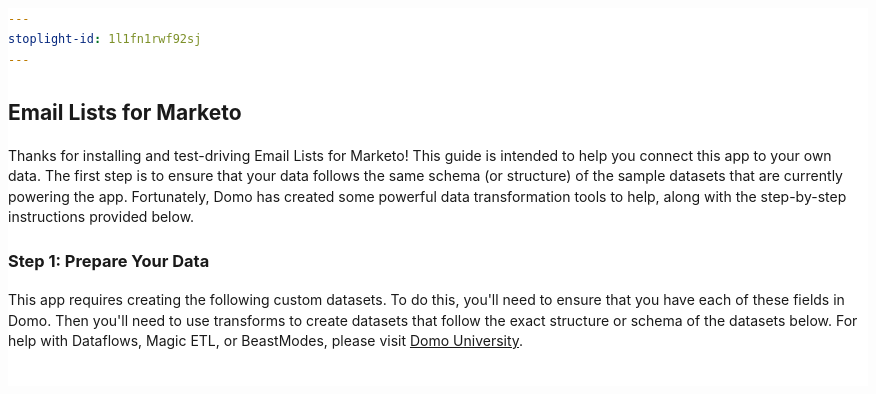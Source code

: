 ```yaml
---
stoplight-id: 1l1fn1rwf92sj
---
```


<div class="col-md-12 content-panel">
                <h2>Email Lists for Marketo</h2>
                <p></p><p>Thanks for installing and test-driving <span id="title">Email Lists for Marketo</span>! This guide is intended to help you connect this app to your own data. The first step is to ensure that your data follows the same schema (or structure) of the sample datasets that are currently powering the app. Fortunately, Domo has created some powerful data transformation tools to help, along with the step-by-step instructions provided below.</p><div class="doc-row" id="Step%201:%20Identify%20Required%20Data%20Fields"><h3 class="doc-row-title">Step 1: Prepare Your Data</h3><div class="small-pad-bottom"><p>This app requires creating the following custom datasets. To do this, you'll need to ensure that you have each of these fields in Domo. Then you'll need to use transforms to create datasets that follow the exact structure or schema of the datasets below. For help with Dataflows, Magic ETL, or BeastModes, please visit <a href="https://university.domo.com/" target="_blank">Domo University</a>.</p></div>
                <br>